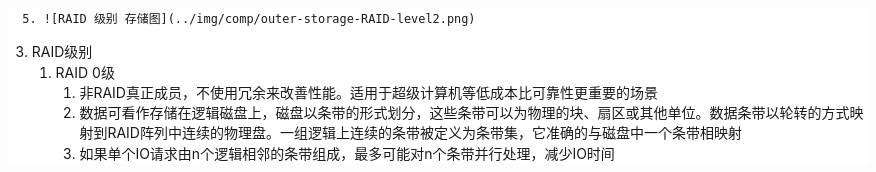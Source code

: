       5. ![RAID 级别 存储图](../img/comp/outer-storage-RAID-level2.png)
   3. RAID级别
      1. RAID 0级
         1. 非RAID真正成员，不使用冗余来改善性能。适用于超级计算机等低成本比可靠性更重要的场景
         2. 数据可看作存储在逻辑磁盘上，磁盘以条带的形式划分，这些条带可以为物理的块、扇区或其他单位。数据条带以轮转的方式映射到RAID阵列中连续的物理盘。一组逻辑上连续的条带被定义为条带集，它准确的与磁盘中一个条带相映射
         3. 如果单个IO请求由n个逻辑相邻的条带组成，最多可能对n个条带并行处理，减少IO时间